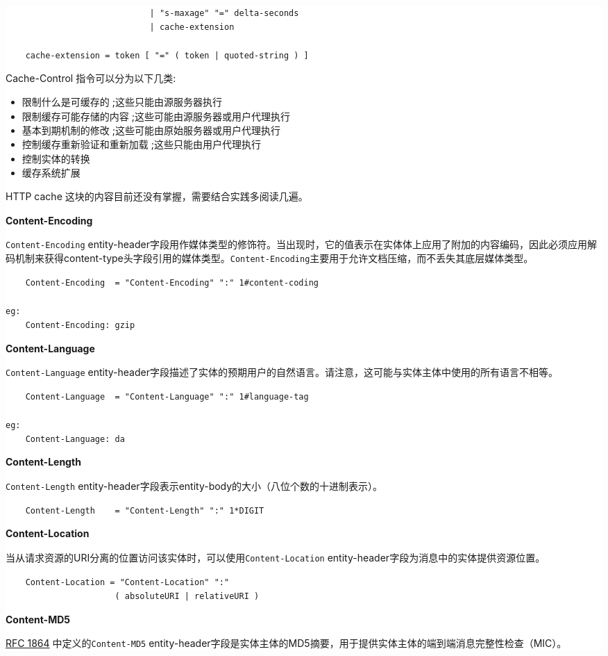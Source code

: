 ```
                             | "s-maxage" "=" delta-seconds
                             | cache-extension

    cache-extension = token [ "=" ( token | quoted-string ) ]
```

Cache-Control 指令可以分为以下几类:

- 限制什么是可缓存的         ;这些只能由源服务器执行
- 限制缓存可能存储的内容      ;这些可能由源服务器或用户代理执行
- 基本到期机制的修改         ;这些可能由原始服务器或用户代理执行
- 控制缓存重新验证和重新加载   ;这些只能由用户代理执行
- 控制实体的转换
- 缓存系统扩展

HTTP cache 这块的内容目前还没有掌握，需要结合实践多阅读几遍。

**Content-Encoding**

`Content-Encoding` entity-header字段用作媒体类型的修饰符。当出现时，它的值表示在实体体上应用了附加的内容编码，因此必须应用解码机制来获得content-type头字段引用的媒体类型。`Content-Encoding`主要用于允许文档压缩，而不丢失其底层媒体类型。

```
    Content-Encoding  = "Content-Encoding" ":" 1#content-coding

eg:
    Content-Encoding: gzip
```

**Content-Language**

`Content-Language` entity-header字段描述了实体的预期用户的自然语言。请注意，这可能与实体主体中使用的所有语言不相等。

```
    Content-Language  = "Content-Language" ":" 1#language-tag

eg:
    Content-Language: da
```

**Content-Length**

`Content-Length` entity-header字段表示entity-body的大小（八位个数的十进制表示）。

```
    Content-Length    = "Content-Length" ":" 1*DIGIT
```

**Content-Location**

当从请求资源的URI分离的位置访问该实体时，可以使用`Content-Location` entity-header字段为消息中的实体提供资源位置。

```
    Content-Location = "Content-Location" ":"
                      ( absoluteURI | relativeURI )
```

**Content-MD5**

[RFC 1864](https://tools.ietf.org/html/rfc1864) 中定义的`Content-MD5` entity-header字段是实体主体的MD5摘要，用于提供实体主体的端到端消息完整性检查（MIC）。
